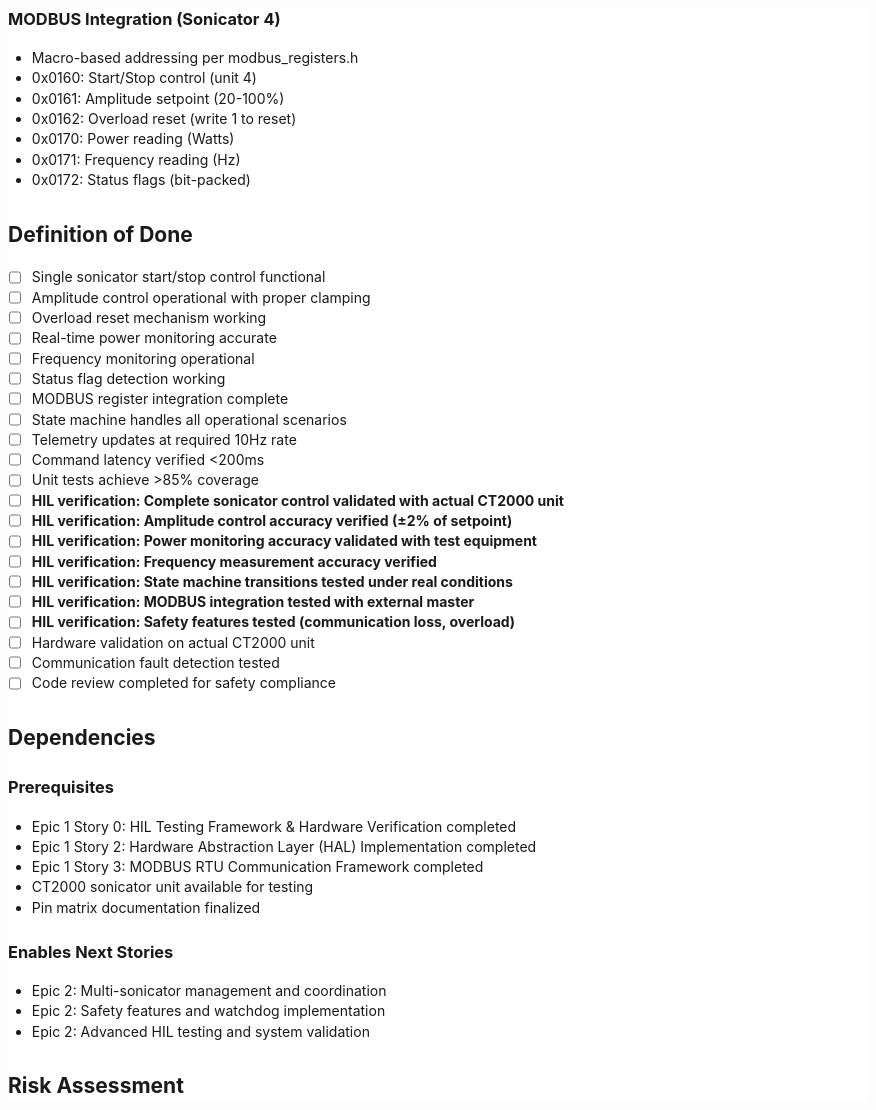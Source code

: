 ### MODBUS Integration (Sonicator 4)

- Macro-based addressing per modbus_registers.h
- 0x0160: Start/Stop control (unit 4)
- 0x0161: Amplitude setpoint (20-100%)
- 0x0162: Overload reset (write 1 to reset)
- 0x0170: Power reading (Watts)
- 0x0171: Frequency reading (Hz)
- 0x0172: Status flags (bit-packed)

## Definition of Done

- [ ] Single sonicator start/stop control functional
- [ ] Amplitude control operational with proper clamping
- [ ] Overload reset mechanism working
- [ ] Real-time power monitoring accurate
- [ ] Frequency monitoring operational
- [ ] Status flag detection working
- [ ] MODBUS register integration complete
- [ ] State machine handles all operational scenarios
- [ ] Telemetry updates at required 10Hz rate
- [ ] Command latency verified <200ms
- [ ] Unit tests achieve >85% coverage
- [ ] **HIL verification: Complete sonicator control validated with actual CT2000 unit**
- [ ] **HIL verification: Amplitude control accuracy verified (±2% of setpoint)**
- [ ] **HIL verification: Power monitoring accuracy validated with test equipment**
- [ ] **HIL verification: Frequency measurement accuracy verified**
- [ ] **HIL verification: State machine transitions tested under real conditions**
- [ ] **HIL verification: MODBUS integration tested with external master**
- [ ] **HIL verification: Safety features tested (communication loss, overload)**
- [ ] Hardware validation on actual CT2000 unit
- [ ] Communication fault detection tested
- [ ] Code review completed for safety compliance

## Dependencies

### Prerequisites

- Epic 1 Story 0: HIL Testing Framework & Hardware Verification completed
- Epic 1 Story 2: Hardware Abstraction Layer (HAL) Implementation completed
- Epic 1 Story 3: MODBUS RTU Communication Framework completed
- CT2000 sonicator unit available for testing
- Pin matrix documentation finalized

### Enables Next Stories

- Epic 2: Multi-sonicator management and coordination
- Epic 2: Safety features and watchdog implementation
- Epic 2: Advanced HIL testing and system validation

## Risk Assessment
